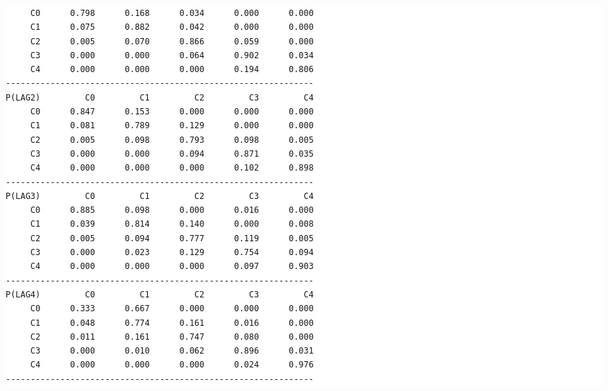          C0      0.798      0.168      0.034      0.000      0.000
         C1      0.075      0.882      0.042      0.000      0.000
         C2      0.005      0.070      0.866      0.059      0.000
         C3      0.000      0.000      0.064      0.902      0.034
         C4      0.000      0.000      0.000      0.194      0.806
    --------------------------------------------------------------
    P(LAG2)         C0         C1         C2         C3         C4
         C0      0.847      0.153      0.000      0.000      0.000
         C1      0.081      0.789      0.129      0.000      0.000
         C2      0.005      0.098      0.793      0.098      0.005
         C3      0.000      0.000      0.094      0.871      0.035
         C4      0.000      0.000      0.000      0.102      0.898
    --------------------------------------------------------------
    P(LAG3)         C0         C1         C2         C3         C4
         C0      0.885      0.098      0.000      0.016      0.000
         C1      0.039      0.814      0.140      0.000      0.008
         C2      0.005      0.094      0.777      0.119      0.005
         C3      0.000      0.023      0.129      0.754      0.094
         C4      0.000      0.000      0.000      0.097      0.903
    --------------------------------------------------------------
    P(LAG4)         C0         C1         C2         C3         C4
         C0      0.333      0.667      0.000      0.000      0.000
         C1      0.048      0.774      0.161      0.016      0.000
         C2      0.011      0.161      0.747      0.080      0.000
         C3      0.000      0.010      0.062      0.896      0.031
         C4      0.000      0.000      0.000      0.024      0.976
    --------------------------------------------------------------


